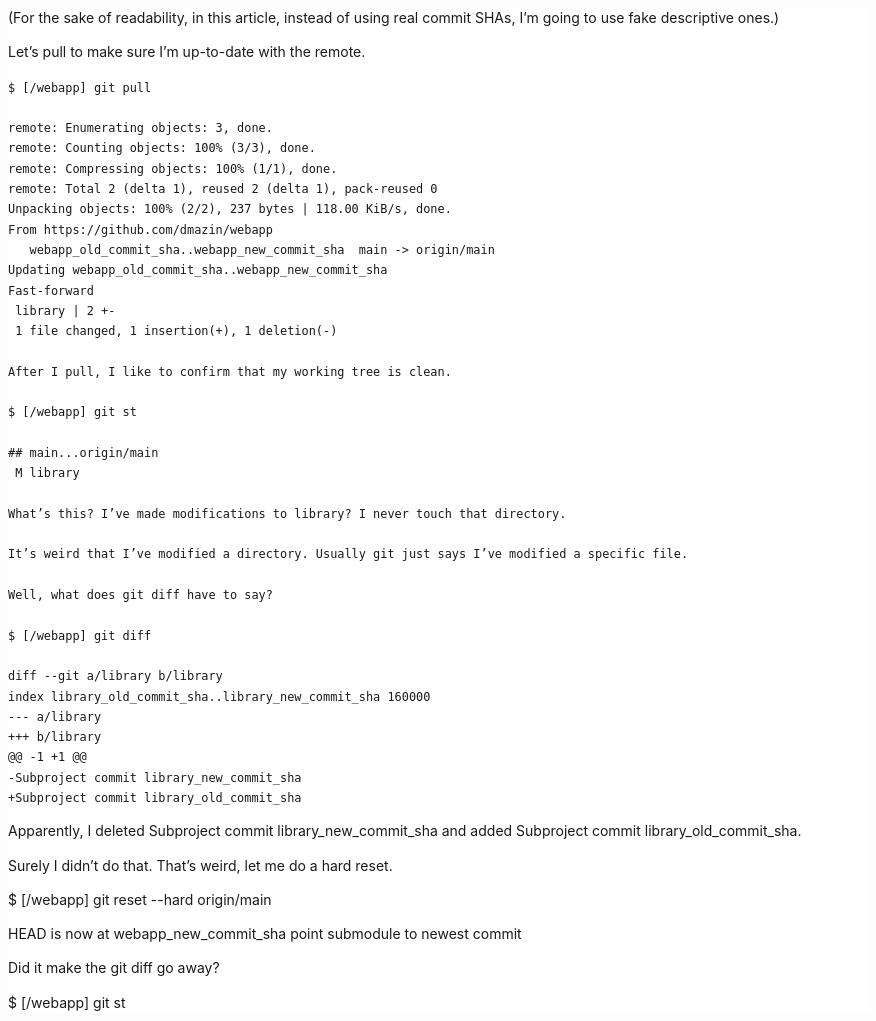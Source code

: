 (For the sake of readability, in this article, instead of using real commit SHAs, I’m going to use fake descriptive ones.)

Let’s pull to make sure I’m up-to-date with the remote.
```
$ [/webapp] git pull

remote: Enumerating objects: 3, done.
remote: Counting objects: 100% (3/3), done.
remote: Compressing objects: 100% (1/1), done.
remote: Total 2 (delta 1), reused 2 (delta 1), pack-reused 0
Unpacking objects: 100% (2/2), 237 bytes | 118.00 KiB/s, done.
From https://github.com/dmazin/webapp
   webapp_old_commit_sha..webapp_new_commit_sha  main -> origin/main
Updating webapp_old_commit_sha..webapp_new_commit_sha
Fast-forward
 library | 2 +-
 1 file changed, 1 insertion(+), 1 deletion(-)

After I pull, I like to confirm that my working tree is clean.

$ [/webapp] git st

## main...origin/main
 M library

What’s this? I’ve made modifications to library? I never touch that directory.

It’s weird that I’ve modified a directory. Usually git just says I’ve modified a specific file.

Well, what does git diff have to say?

$ [/webapp] git diff

diff --git a/library b/library
index library_old_commit_sha..library_new_commit_sha 160000
--- a/library
+++ b/library
@@ -1 +1 @@
-Subproject commit library_new_commit_sha
+Subproject commit library_old_commit_sha
```
Apparently, I deleted Subproject commit library_new_commit_sha and added Subproject commit library_old_commit_sha.

Surely I didn’t do that. That’s weird, let me do a hard reset.

$ [/webapp] git reset --hard origin/main

HEAD is now at webapp_new_commit_sha point submodule to newest commit

Did it make the git diff go away?

$ [/webapp] git st
